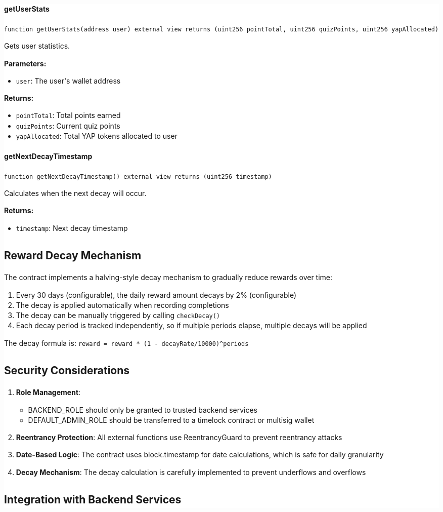 #### getUserStats

```solidity
function getUserStats(address user) external view returns (uint256 pointTotal, uint256 quizPoints, uint256 yapAllocated)
```

Gets user statistics.

**Parameters:**
- `user`: The user's wallet address

**Returns:**
- `pointTotal`: Total points earned
- `quizPoints`: Current quiz points
- `yapAllocated`: Total YAP tokens allocated to user

#### getNextDecayTimestamp

```solidity
function getNextDecayTimestamp() external view returns (uint256 timestamp)
```

Calculates when the next decay will occur.

**Returns:**
- `timestamp`: Next decay timestamp

## Reward Decay Mechanism

The contract implements a halving-style decay mechanism to gradually reduce rewards over time:

1. Every 30 days (configurable), the daily reward amount decays by 2% (configurable)
2. The decay is applied automatically when recording completions
3. The decay can be manually triggered by calling `checkDecay()`
4. Each decay period is tracked independently, so if multiple periods elapse, multiple decays will be applied

The decay formula is: `reward = reward * (1 - decayRate/10000)^periods`

## Security Considerations

1. **Role Management**:
   - BACKEND_ROLE should only be granted to trusted backend services
   - DEFAULT_ADMIN_ROLE should be transferred to a timelock contract or multisig wallet

2. **Reentrancy Protection**: All external functions use ReentrancyGuard to prevent reentrancy attacks

3. **Date-Based Logic**: The contract uses block.timestamp for date calculations, which is safe for daily granularity

4. **Decay Mechanism**: The decay calculation is carefully implemented to prevent underflows and overflows

## Integration with Backend Services
